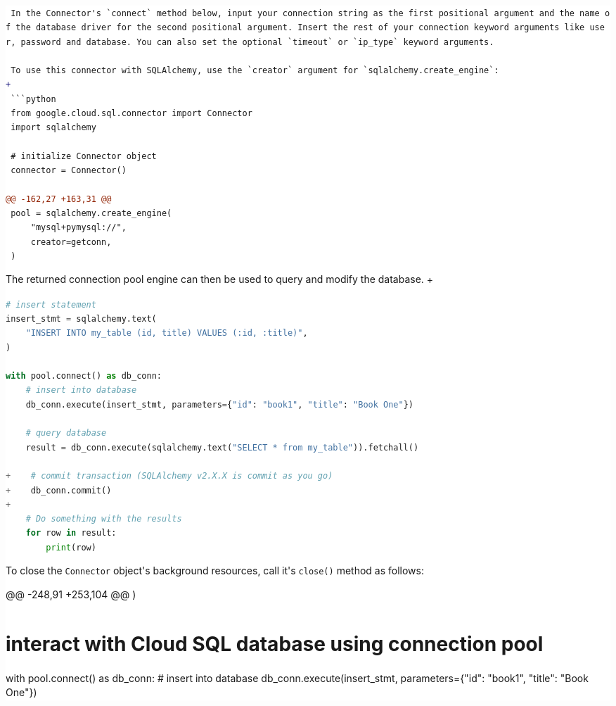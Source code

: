 ```diff
 In the Connector's `connect` method below, input your connection string as the first positional argument and the name of the database driver for the second positional argument. Insert the rest of your connection keyword arguments like user, password and database. You can also set the optional `timeout` or `ip_type` keyword arguments.
 
 To use this connector with SQLAlchemy, use the `creator` argument for `sqlalchemy.create_engine`:
+
 ```python
 from google.cloud.sql.connector import Connector
 import sqlalchemy
 
 # initialize Connector object
 connector = Connector()
 
@@ -162,27 +163,31 @@
 pool = sqlalchemy.create_engine(
     "mysql+pymysql://",
     creator=getconn,
 )
 ```
 
 The returned connection pool engine can then be used to query and modify the database.
+
 ```python
 # insert statement
 insert_stmt = sqlalchemy.text(
     "INSERT INTO my_table (id, title) VALUES (:id, :title)",
 )
 
 with pool.connect() as db_conn:
     # insert into database
     db_conn.execute(insert_stmt, parameters={"id": "book1", "title": "Book One"})
 
     # query database
     result = db_conn.execute(sqlalchemy.text("SELECT * from my_table")).fetchall()
 
+    # commit transaction (SQLAlchemy v2.X.X is commit as you go)
+    db_conn.commit()
+
     # Do something with the results
     for row in result:
         print(row)
 ```
 
 To close the `Connector` object's background resources, call it's `close()` method as follows:
 
@@ -248,91 +253,104 @@
 )
 
 # interact with Cloud SQL database using connection pool
 with pool.connect() as db_conn:
     # insert into database
     db_conn.execute(insert_stmt, parameters={"id": "book1", "title": "Book One"})
 